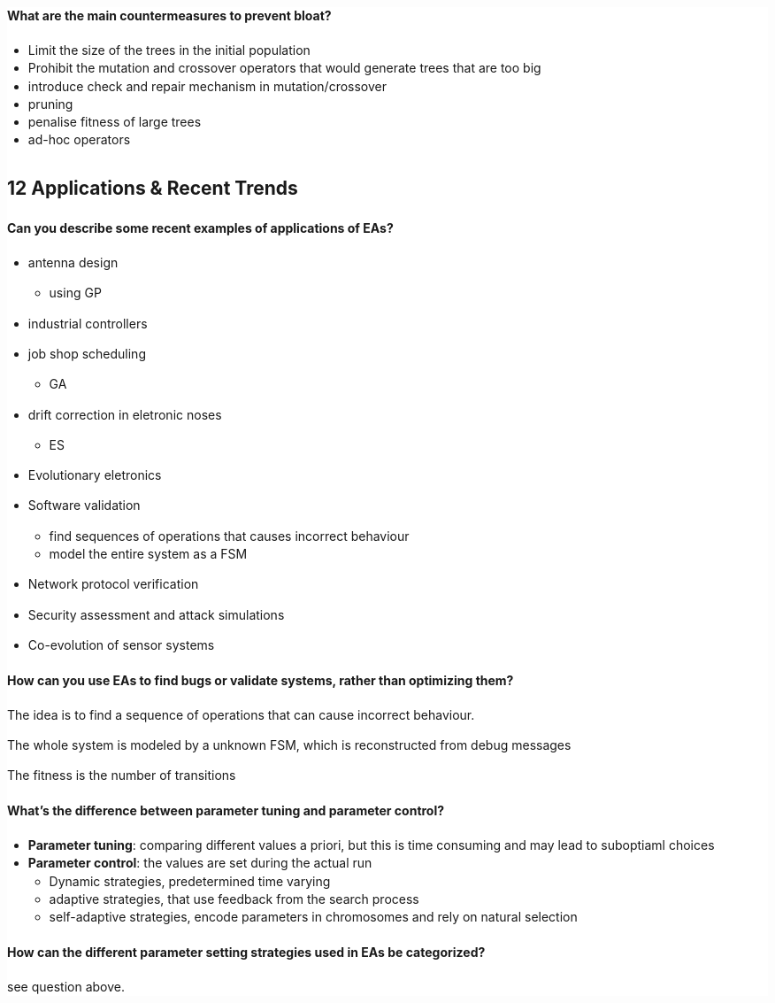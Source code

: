 #### What are the main countermeasures to prevent bloat?

* Limit the size of the trees in the initial population
* Prohibit the mutation and crossover operators that would generate trees that are too big 
* introduce check and repair mechanism in mutation/crossover
* pruning
* penalise fitness of large trees
* ad-hoc operators

## 12 Applications & Recent Trends

#### Can you describe some recent examples of applications of EAs?

* antenna design
  * using GP

* industrial controllers

* job shop scheduling
  * GA

* drift correction in eletronic noses
  * ES
* Evolutionary eletronics
* Software validation
  * find sequences of operations that causes incorrect behaviour 
  * model the entire system as a FSM
* Network protocol verification
* Security assessment and attack simulations
* Co-evolution of sensor systems

#### How can you use EAs to find bugs or validate systems, rather than optimizing them?

The idea is to find a sequence of operations that can cause incorrect behaviour.

The whole system is modeled by a unknown FSM, which is reconstructed from debug messages

The fitness is the number of transitions

#### What’s the difference between parameter tuning and parameter control?

* **Parameter tuning**: comparing different values a priori, but this is time consuming and may lead to suboptiaml choices
* **Parameter control**: the values are set during the actual run
  * Dynamic strategies, predetermined time varying 
  * adaptive strategies, that use feedback from the search process
  * self-adaptive strategies, encode parameters in chromosomes and rely on natural selection

#### How can the different parameter setting strategies used in EAs be categorized?

see question above.
